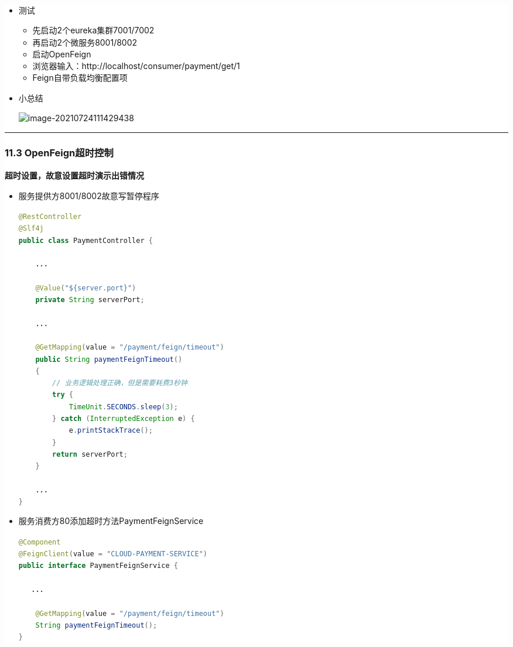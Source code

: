 - 测试

  - 先启动2个eureka集群7001/7002
  - 再启动2个微服务8001/8002
  - 启动OpenFeign
  - 浏览器输入：http://localhost/consumer/payment/get/1
  - Feign自带负载均衡配置项

- 小总结

  <img src="https://studyimages.oss-cn-beijing.aliyuncs.com/img/SpringCloud/202207151248774.png" alt="image-20210724111429438" />



***

### 11.3 OpenFeign超时控制

**超时设置，故意设置超时演示出错情况**

- 服务提供方8001/8002故意写暂停程序

  ```java
  @RestController
  @Slf4j
  public class PaymentController {
      
      ...
      
      @Value("${server.port}")
      private String serverPort;
  
      ...
      
      @GetMapping(value = "/payment/feign/timeout")
      public String paymentFeignTimeout()
      {
          // 业务逻辑处理正确，但是需要耗费3秒钟
          try {
              TimeUnit.SECONDS.sleep(3);
          } catch (InterruptedException e) {
              e.printStackTrace();
          }
          return serverPort;
      }
      
      ...
  }
  
  ```

- 服务消费方80添加超时方法PaymentFeignService

  ```java
  @Component
  @FeignClient(value = "CLOUD-PAYMENT-SERVICE")
  public interface PaymentFeignService {
  
     ...
  
      @GetMapping(value = "/payment/feign/timeout")
      String paymentFeignTimeout();
  }
  ```
